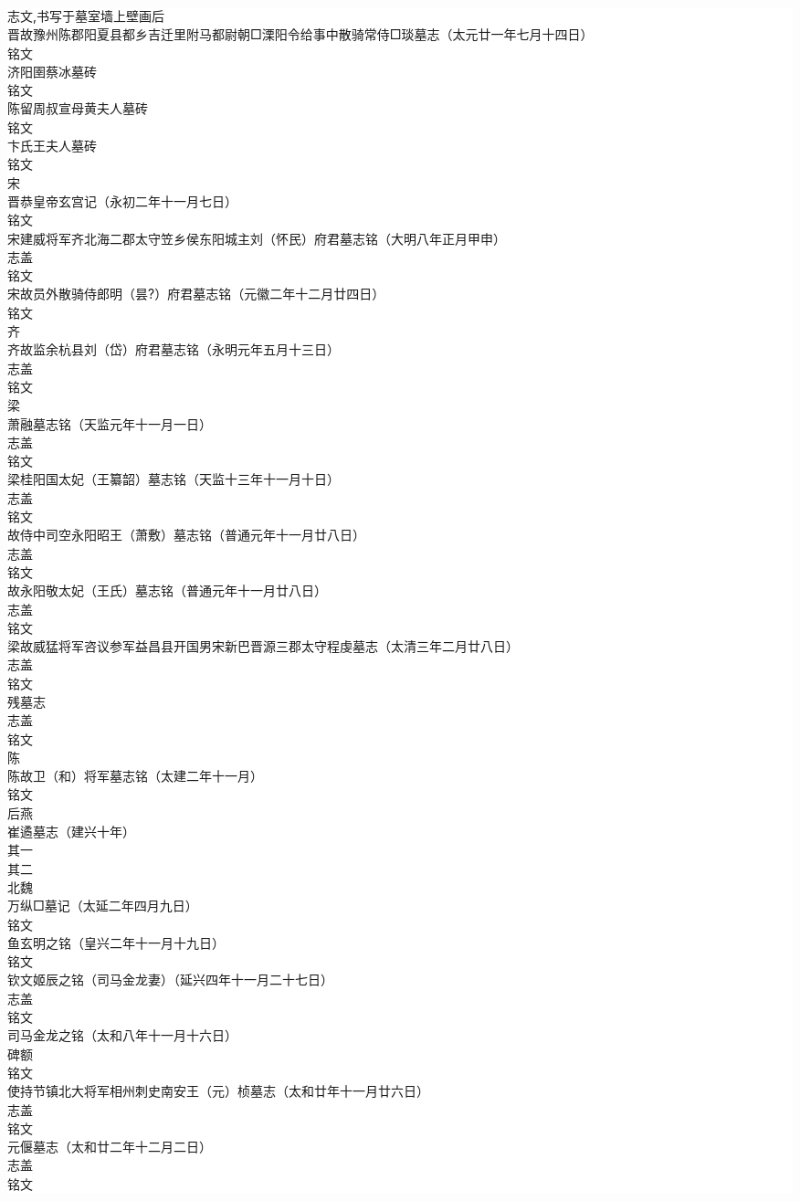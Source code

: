 志文,书写于墓室墙上壁画后  
晋故豫州陈郡阳夏县都乡吉迁里附马都尉朝□溧阳令给事中散骑常侍□琰墓志（太元廿一年七月十四日）  
铭文  
济阳圉蔡冰墓砖  
铭文  
陈留周叔宣母黄夫人墓砖  
铭文  
卞氏王夫人墓砖  
铭文  
宋  
晋恭皇帝玄宫记（永初二年十一月七日）  
铭文  
宋建威将军齐北海二郡太守笠乡侯东阳城主刘（怀民）府君墓志铭（大明八年正月甲申）  
志盖  
铭文  
宋故员外散骑侍郎明（昙?）府君墓志铭（元徽二年十二月廿四日）  
铭文  
齐  
齐故监余杭县刘（岱）府君墓志铭（永明元年五月十三日）  
志盖  
铭文  
梁  
萧融墓志铭（天监元年十一月一日）  
志盖  
铭文  
梁桂阳国太妃（王纂韶）墓志铭（天监十三年十一月十日）  
志盖  
铭文  
故侍中司空永阳昭王（萧敷）墓志铭（普通元年十一月廿八日）  
志盖  
铭文  
故永阳敬太妃（王氏）墓志铭（普通元年十一月廿八日）  
志盖  
铭文  
梁故威猛将军咨议参军益昌县开国男宋新巴晋源三郡太守程虔墓志（太清三年二月廿八日）  
志盖  
铭文  
残墓志  
志盖  
铭文  
陈  
陈故卫（和）将军墓志铭（太建二年十一月）  
铭文  
后燕  
崔遹墓志（建兴十年）  
其一  
其二  
北魏  
万纵□墓记（太延二年四月九日）  
铭文  
鱼玄明之铭（皇兴二年十一月十九日）  
铭文  
钦文姬辰之铭（司马金龙妻）（延兴四年十一月二十七日）  
志盖  
铭文  
司马金龙之铭（太和八年十一月十六日）  
碑额  
铭文  
使持节镇北大将军相州刺史南安王（元）桢墓志（太和廿年十一月廿六日）  
志盖  
铭文  
元偃墓志（太和廿二年十二月二日）  
志盖  
铭文  